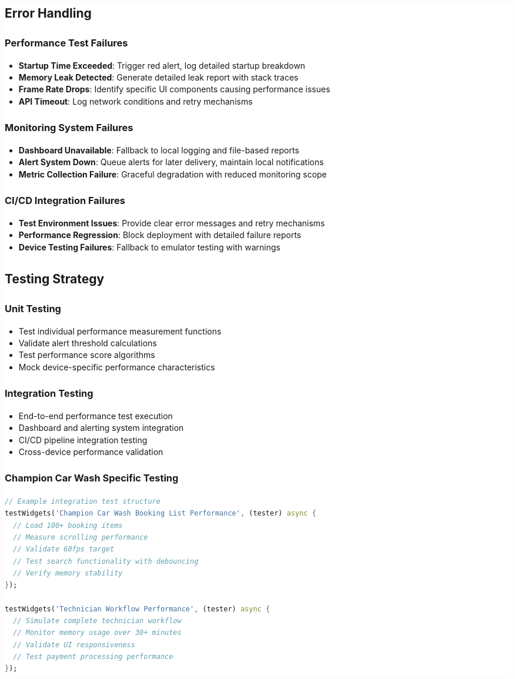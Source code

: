 ## Error Handling

### Performance Test Failures
- **Startup Time Exceeded**: Trigger red alert, log detailed startup breakdown
- **Memory Leak Detected**: Generate detailed leak report with stack traces
- **Frame Rate Drops**: Identify specific UI components causing performance issues
- **API Timeout**: Log network conditions and retry mechanisms

### Monitoring System Failures
- **Dashboard Unavailable**: Fallback to local logging and file-based reports
- **Alert System Down**: Queue alerts for later delivery, maintain local notifications
- **Metric Collection Failure**: Graceful degradation with reduced monitoring scope

### CI/CD Integration Failures
- **Test Environment Issues**: Provide clear error messages and retry mechanisms
- **Performance Regression**: Block deployment with detailed failure reports
- **Device Testing Failures**: Fallback to emulator testing with warnings

## Testing Strategy

### Unit Testing
- Test individual performance measurement functions
- Validate alert threshold calculations
- Test performance score algorithms
- Mock device-specific performance characteristics

### Integration Testing
- End-to-end performance test execution
- Dashboard and alerting system integration
- CI/CD pipeline integration testing
- Cross-device performance validation

### Champion Car Wash Specific Testing
```dart
// Example integration test structure
testWidgets('Champion Car Wash Booking List Performance', (tester) async {
  // Load 100+ booking items
  // Measure scrolling performance
  // Validate 60fps target
  // Test search functionality with debouncing
  // Verify memory stability
});

testWidgets('Technician Workflow Performance', (tester) async {
  // Simulate complete technician workflow
  // Monitor memory usage over 30+ minutes
  // Validate UI responsiveness
  // Test payment processing performance
});
```
